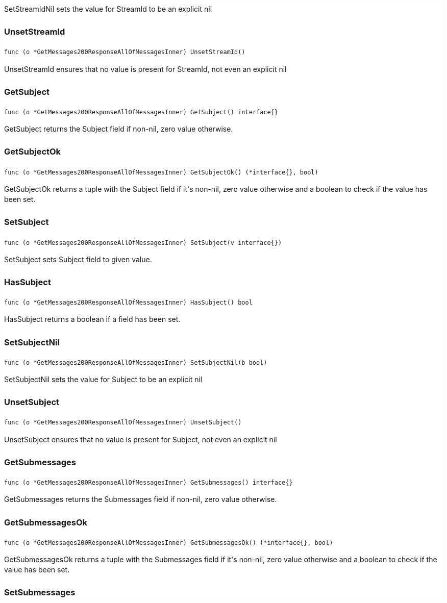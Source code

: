  SetStreamIdNil sets the value for StreamId to be an explicit nil

### UnsetStreamId
`func (o *GetMessages200ResponseAllOfMessagesInner) UnsetStreamId()`

UnsetStreamId ensures that no value is present for StreamId, not even an explicit nil
### GetSubject

`func (o *GetMessages200ResponseAllOfMessagesInner) GetSubject() interface{}`

GetSubject returns the Subject field if non-nil, zero value otherwise.

### GetSubjectOk

`func (o *GetMessages200ResponseAllOfMessagesInner) GetSubjectOk() (*interface{}, bool)`

GetSubjectOk returns a tuple with the Subject field if it's non-nil, zero value otherwise
and a boolean to check if the value has been set.

### SetSubject

`func (o *GetMessages200ResponseAllOfMessagesInner) SetSubject(v interface{})`

SetSubject sets Subject field to given value.

### HasSubject

`func (o *GetMessages200ResponseAllOfMessagesInner) HasSubject() bool`

HasSubject returns a boolean if a field has been set.

### SetSubjectNil

`func (o *GetMessages200ResponseAllOfMessagesInner) SetSubjectNil(b bool)`

 SetSubjectNil sets the value for Subject to be an explicit nil

### UnsetSubject
`func (o *GetMessages200ResponseAllOfMessagesInner) UnsetSubject()`

UnsetSubject ensures that no value is present for Subject, not even an explicit nil
### GetSubmessages

`func (o *GetMessages200ResponseAllOfMessagesInner) GetSubmessages() interface{}`

GetSubmessages returns the Submessages field if non-nil, zero value otherwise.

### GetSubmessagesOk

`func (o *GetMessages200ResponseAllOfMessagesInner) GetSubmessagesOk() (*interface{}, bool)`

GetSubmessagesOk returns a tuple with the Submessages field if it's non-nil, zero value otherwise
and a boolean to check if the value has been set.

### SetSubmessages
